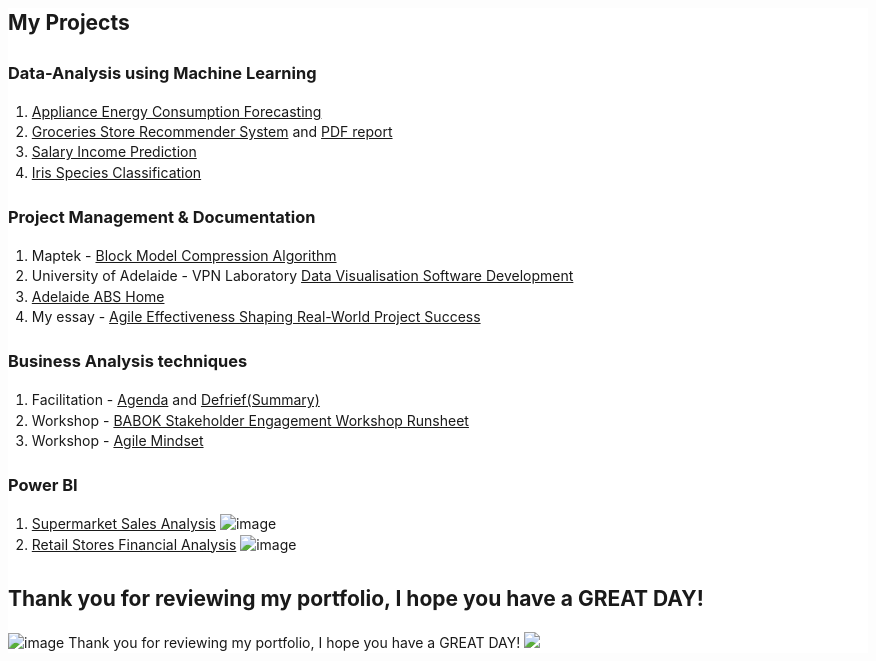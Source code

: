 ## My Projects

### Data-Analysis using Machine Learning
1. [Appliance Energy Consumption Forecasting](https://github.com/kalilalincen/Data-Analysis-Machine-Learning/blob/main/Forecast%20Appliance%20Energy%20Consumption%20using%20Time%20Series.ipynb)
2. [Groceries Store Recommender System](https://github.com/kalilalincen/Data-Analysis-Machine-Learning/blob/main/Groceries%20Store%20Recommender%20System.ipynb) and [PDF report](https://github.com/kalilalincen/Data-Analysis-Machine-Learning/blob/main/Groceries%20Store%20Recommender%20System%20Report.pdf)
3. [Salary Income Prediction](https://github.com/kalilalincen/Data-Analysis-Machine-Learning/blob/main/Income%20Prediction%20Project.ipynb)
4. [Iris Species Classification](https://github.com/kalilalincen/Data-Analysis-Machine-Learning/blob/main/Iris%20Species%20Classification%20Project.ipynb)

### Project Management & Documentation
1. Maptek - [Block Model Compression Algorithm](https://github.com/kalilalincen/Project-Management/tree/main/MapTek)
2. University of Adelaide - VPN Laboratory [Data Visualisation Software Development](https://github.com/kalilalincen/Project-Management/tree/main/Data%20Visualisation%20Software%20Project)
3. [Adelaide ABS Home](https://github.com/kalilalincen/Project-Management/blob/main/Adelaide%20ABS%20Home%20-%20Project%20Management%20Plan.pdf)
4. My essay - [Agile Effectiveness Shaping Real-World Project Success](https://github.com/kalilalincen/Project-Management/blob/main/My%20essay%20-%20Agile%20Effectiveness%20Shaping%20Real-World%20Project%20Success%20(1).pdf)

### Business Analysis techniques
1. Facilitation - [Agenda](https://github.com/kalilalincen/Business-Analyst/blob/main/Facilitation/Facilitation%20Agenda.pdf) and [Defrief(Summary)](https://github.com/kalilalincen/Business-Analyst/blob/main/Facilitation/Facilitation%20Debrief%20-%20Organisational%20Culture%20and%20Stakeholders.pdf)
2. Workshop - [BABOK Stakeholder Engagement Workshop Runsheet](https://github.com/kalilalincen/Business-Analyst/blob/main/Workshop/Workshop%20Runsheet%20-%20BABOK%20Chapter%203%20Part%201.pdf)
3. Workshop - [Agile Mindset](https://github.com/kalilalincen/Business-Analyst/tree/main/Workshop/Agile%20Mindset%20Workshop)

### Power BI
1. [Supermarket Sales Analysis](https://github.com/kalilalincen/Power-BI/tree/main/Supermarket%20Sales%20Analysis)
   ![image](https://github.com/kalilalincen/kalilalincen/assets/155357106/a973b229-e75a-40a7-9f1e-517c441b444a)
2. [Retail Stores Financial Analysis](https://github.com/kalilalincen/Power-BI/tree/main/Financial%20Analysis)
   ![image](https://github.com/kalilalincen/kalilalincen/assets/155357106/57832c5e-0d89-4865-aa18-20b257a1c5b6)
   
## Thank you for reviewing my portfolio, I hope you have a GREAT DAY!
![image](https://github.com/kalilalincen/kalilalincen/assets/155357106/269c1ff8-59bc-4235-9523-e4f3c4cffdee)
Thank you for reviewing my portfolio, I hope you have a GREAT DAY!
<img src="https://raw.githubusercontent.com/Trilokia/Trilokia/379277808c61ef204768a61bbc5d25bc7798ccf1/bottom_header.svg" />
